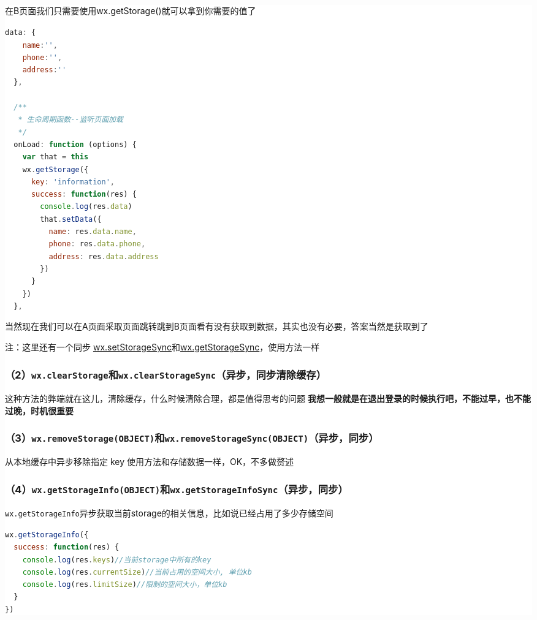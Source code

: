 在B页面我们只需要使用wx.getStorage()就可以拿到你需要的值了

```js
data: {
    name:'',
    phone:'',
    address:''
  },

  /**
   * 生命周期函数--监听页面加载
   */
  onLoad: function (options) {
    var that = this
    wx.getStorage({
      key: 'information',
      success: function(res) {
        console.log(res.data)
        that.setData({
          name: res.data.name,
          phone: res.data.phone,
          address: res.data.address
        })
      }
    })  
  },
```

当然现在我们可以在A页面采取页面跳转跳到B页面看有没有获取到数据，其实也没有必要，答案当然是获取到了

注：这里还有一个同步 [wx.setStorageSync](https://developers.weixin.qq.com/miniprogram/dev/api/storage/wx.setStorageSync.html)和[wx.getStorageSync](https://developers.weixin.qq.com/miniprogram/dev/api/storage/wx.getStorageSync.html)，使用方法一样

 

### （2）`wx.clearStorage`和`wx.clearStorageSync`（异步，同步清除缓存）

这种方法的弊端就在这儿，清除缓存，什么时候清除合理，都是值得思考的问题
**我想一般就是在退出登录的时候执行吧，不能过早，也不能过晚，时机很重要**

 

### （3）`wx.removeStorage(OBJECT)`和`wx.removeStorageSync(OBJECT)`（异步，同步）

从本地缓存中异步移除指定 key
使用方法和存储数据一样，OK，不多做赘述

 

### （4）`wx.getStorageInfo(OBJECT)`和`wx.getStorageInfoSync`（异步，同步）

`wx.getStorageInfo`异步获取当前storage的相关信息，比如说已经占用了多少存储空间

```js
wx.getStorageInfo({
  success: function(res) {
    console.log(res.keys)//当前storage中所有的key
    console.log(res.currentSize)//当前占用的空间大小, 单位kb
    console.log(res.limitSize)//限制的空间大小，单位kb
  }
})
```
